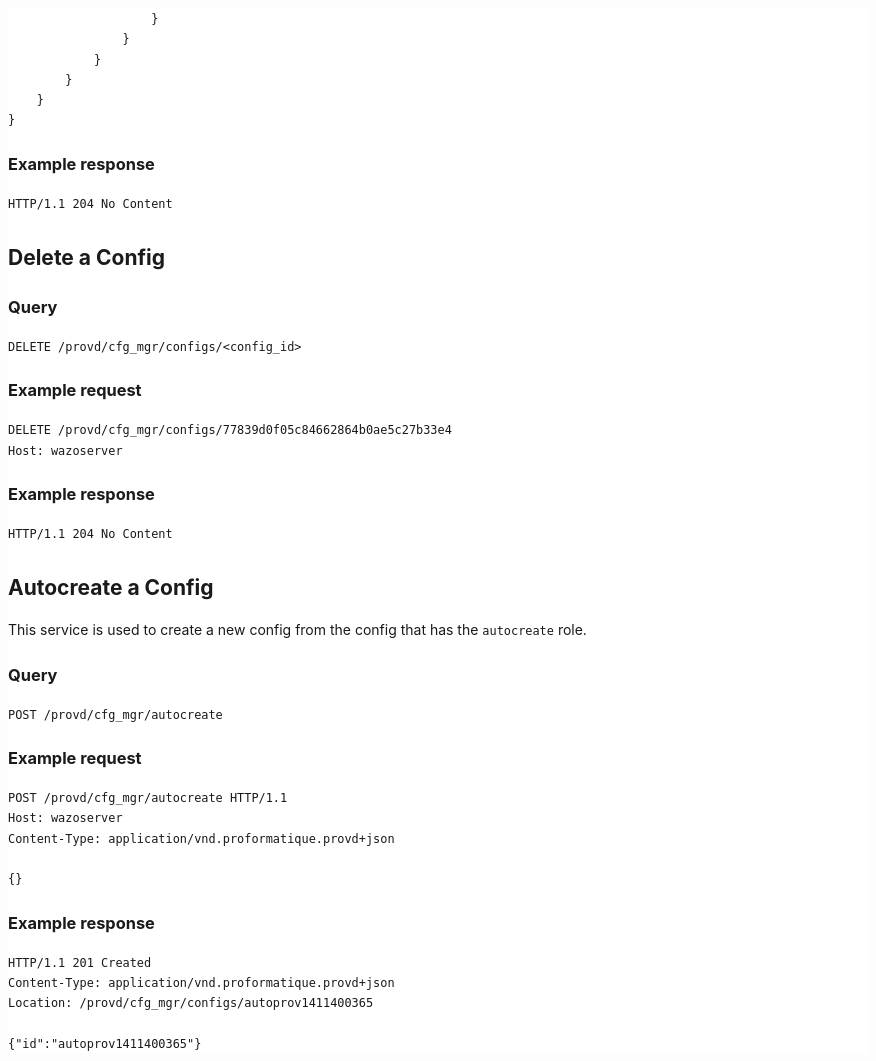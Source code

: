 ``` sourceCode http
                    }
                }
            }
        }
    }
}
```

### Example response

``` sourceCode http
HTTP/1.1 204 No Content
```

## Delete a Config

### Query

``` sourceCode none
DELETE /provd/cfg_mgr/configs/<config_id>
```

### Example request

``` sourceCode none
DELETE /provd/cfg_mgr/configs/77839d0f05c84662864b0ae5c27b33e4
Host: wazoserver
```

### Example response

``` sourceCode http
HTTP/1.1 204 No Content
```

## Autocreate a Config

This service is used to create a new config from the config that has the
`autocreate` role.

### Query

``` sourceCode none
POST /provd/cfg_mgr/autocreate
```

### Example request

``` sourceCode http
POST /provd/cfg_mgr/autocreate HTTP/1.1
Host: wazoserver
Content-Type: application/vnd.proformatique.provd+json

{}
```

### Example response

``` sourceCode http
HTTP/1.1 201 Created
Content-Type: application/vnd.proformatique.provd+json
Location: /provd/cfg_mgr/configs/autoprov1411400365

{"id":"autoprov1411400365"}
```
